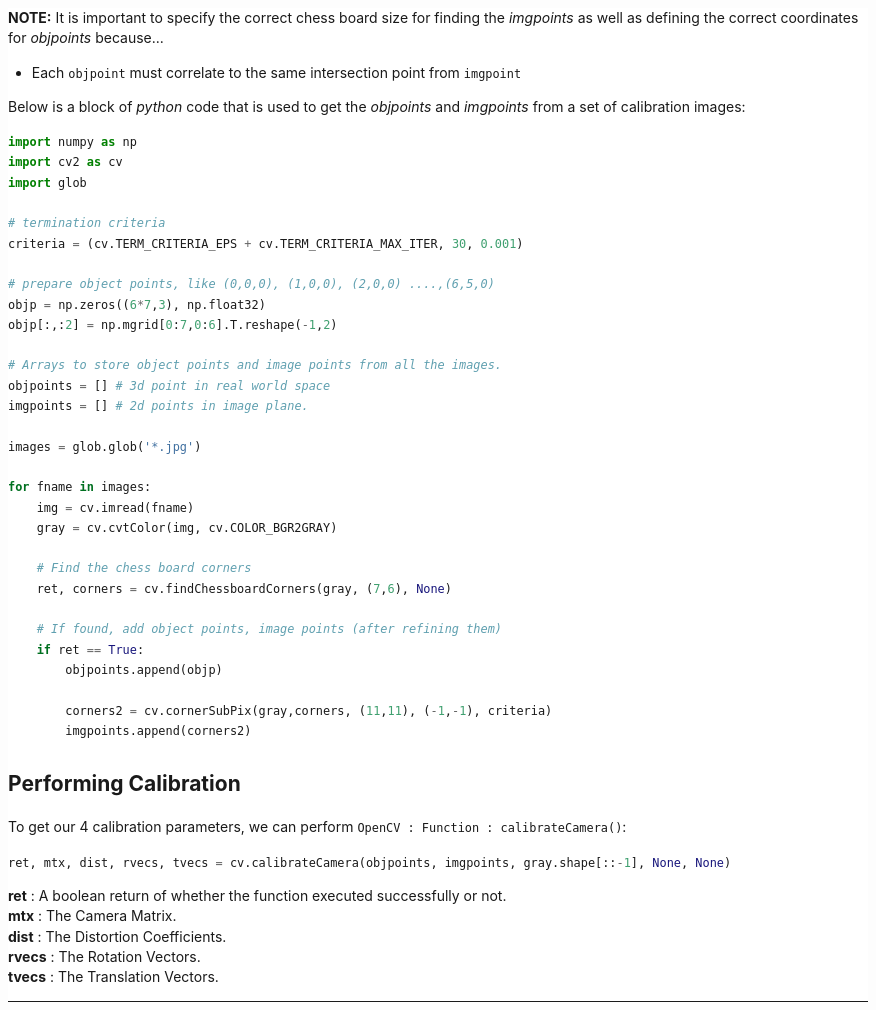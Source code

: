 **NOTE:** It is important to specify the correct chess board size for finding the *imgpoints* as well as defining the correct coordinates for *objpoints* because...  

* Each `objpoint` must correlate to the same intersection point from `imgpoint`

Below is a block of *python* code that is used to get the *objpoints* and *imgpoints* from a set of calibration images:  

```Python
import numpy as np
import cv2 as cv
import glob

# termination criteria
criteria = (cv.TERM_CRITERIA_EPS + cv.TERM_CRITERIA_MAX_ITER, 30, 0.001)

# prepare object points, like (0,0,0), (1,0,0), (2,0,0) ....,(6,5,0)
objp = np.zeros((6*7,3), np.float32)
objp[:,:2] = np.mgrid[0:7,0:6].T.reshape(-1,2)

# Arrays to store object points and image points from all the images.
objpoints = [] # 3d point in real world space
imgpoints = [] # 2d points in image plane.

images = glob.glob('*.jpg')

for fname in images:
    img = cv.imread(fname)
    gray = cv.cvtColor(img, cv.COLOR_BGR2GRAY)

    # Find the chess board corners
    ret, corners = cv.findChessboardCorners(gray, (7,6), None)

    # If found, add object points, image points (after refining them)
    if ret == True:
        objpoints.append(objp)

        corners2 = cv.cornerSubPix(gray,corners, (11,11), (-1,-1), criteria)
        imgpoints.append(corners2)
```  

## Performing Calibration  

To get our 4 calibration parameters, we can perform `OpenCV : Function : calibrateCamera()`:  

```Python
ret, mtx, dist, rvecs, tvecs = cv.calibrateCamera(objpoints, imgpoints, gray.shape[::-1], None, None)
```  

**ret** : A boolean return of whether the function executed successfully or not.  
**mtx** : The Camera Matrix.  
**dist** : The Distortion Coefficients.  
**rvecs** : The Rotation Vectors.  
**tvecs** : The Translation Vectors.  

---  